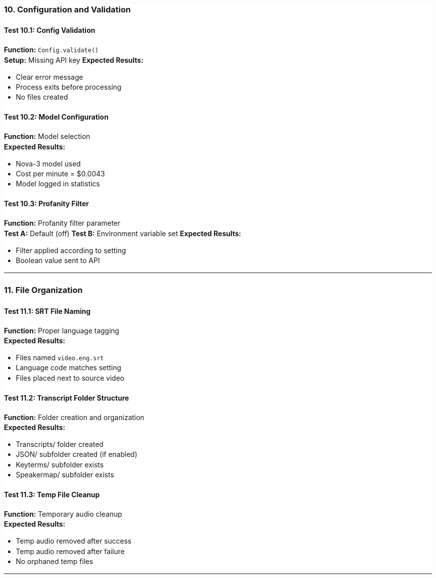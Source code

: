 
### 10. Configuration and Validation

#### Test 10.1: Config Validation
**Function:** `Config.validate()`  
**Setup:** Missing API key
**Expected Results:**
- Clear error message
- Process exits before processing
- No files created

#### Test 10.2: Model Configuration
**Function:** Model selection  
**Expected Results:**
- Nova-3 model used
- Cost per minute = $0.0043
- Model logged in statistics

#### Test 10.3: Profanity Filter
**Function:** Profanity filter parameter  
**Test A:** Default (off)
**Test B:** Environment variable set
**Expected Results:**
- Filter applied according to setting
- Boolean value sent to API

---

### 11. File Organization

#### Test 11.1: SRT File Naming
**Function:** Proper language tagging  
**Expected Results:**
- Files named `video.eng.srt`
- Language code matches setting
- Files placed next to source video

#### Test 11.2: Transcript Folder Structure
**Function:** Folder creation and organization  
**Expected Results:**
- Transcripts/ folder created
- JSON/ subfolder created (if enabled)
- Keyterms/ subfolder exists
- Speakermap/ subfolder exists

#### Test 11.3: Temp File Cleanup
**Function:** Temporary audio cleanup  
**Expected Results:**
- Temp audio removed after success
- Temp audio removed after failure
- No orphaned temp files

---